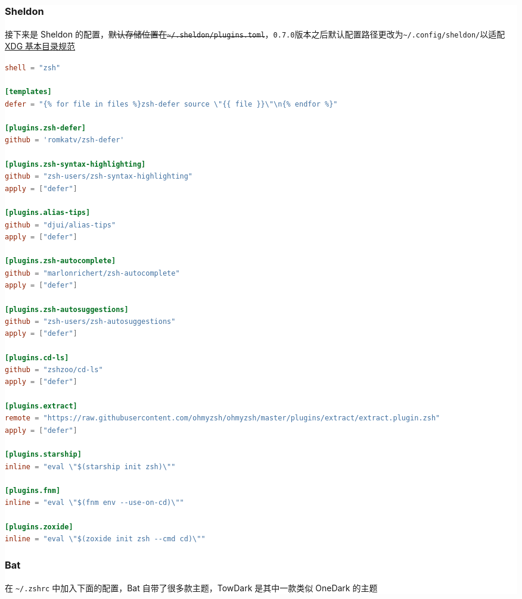 ### Sheldon

接下来是 Sheldon 的配置，~~默认存储位置在`~/.sheldon/plugins.toml`~~，`0.7.0`版本之后默认配置路径更改为`~/.config/sheldon/`以适配[XDG 基本目录规范](https://specifications.freedesktop.org/basedir-spec/basedir-spec-latest.html)

```toml
shell = "zsh"

[templates]
defer = "{% for file in files %}zsh-defer source \"{{ file }}\"\n{% endfor %}"

[plugins.zsh-defer]
github = 'romkatv/zsh-defer'

[plugins.zsh-syntax-highlighting]
github = "zsh-users/zsh-syntax-highlighting"
apply = ["defer"]

[plugins.alias-tips]
github = "djui/alias-tips"
apply = ["defer"]

[plugins.zsh-autocomplete]
github = "marlonrichert/zsh-autocomplete"
apply = ["defer"]

[plugins.zsh-autosuggestions]
github = "zsh-users/zsh-autosuggestions"
apply = ["defer"]

[plugins.cd-ls]
github = "zshzoo/cd-ls"
apply = ["defer"]

[plugins.extract]
remote = "https://raw.githubusercontent.com/ohmyzsh/ohmyzsh/master/plugins/extract/extract.plugin.zsh"
apply = ["defer"]

[plugins.starship]
inline = "eval \"$(starship init zsh)\""

[plugins.fnm]
inline = "eval \"$(fnm env --use-on-cd)\""

[plugins.zoxide]
inline = "eval \"$(zoxide init zsh --cmd cd)\""
```

### Bat

在 `~/.zshrc` 中加入下面的配置，Bat 自带了很多款主题，TowDark 是其中一款类似 OneDark 的主题
